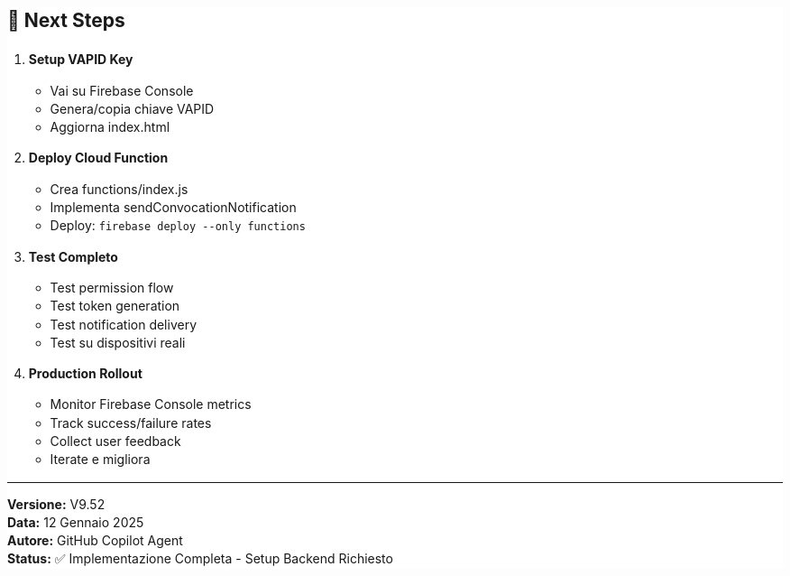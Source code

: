 
## 🚀 Next Steps

1. **Setup VAPID Key**
   - Vai su Firebase Console
   - Genera/copia chiave VAPID
   - Aggiorna index.html

2. **Deploy Cloud Function**
   - Crea functions/index.js
   - Implementa sendConvocationNotification
   - Deploy: `firebase deploy --only functions`

3. **Test Completo**
   - Test permission flow
   - Test token generation
   - Test notification delivery
   - Test su dispositivi reali

4. **Production Rollout**
   - Monitor Firebase Console metrics
   - Track success/failure rates
   - Collect user feedback
   - Iterate e migliora

---

**Versione:** V9.52  
**Data:** 12 Gennaio 2025  
**Autore:** GitHub Copilot Agent  
**Status:** ✅ Implementazione Completa - Setup Backend Richiesto

